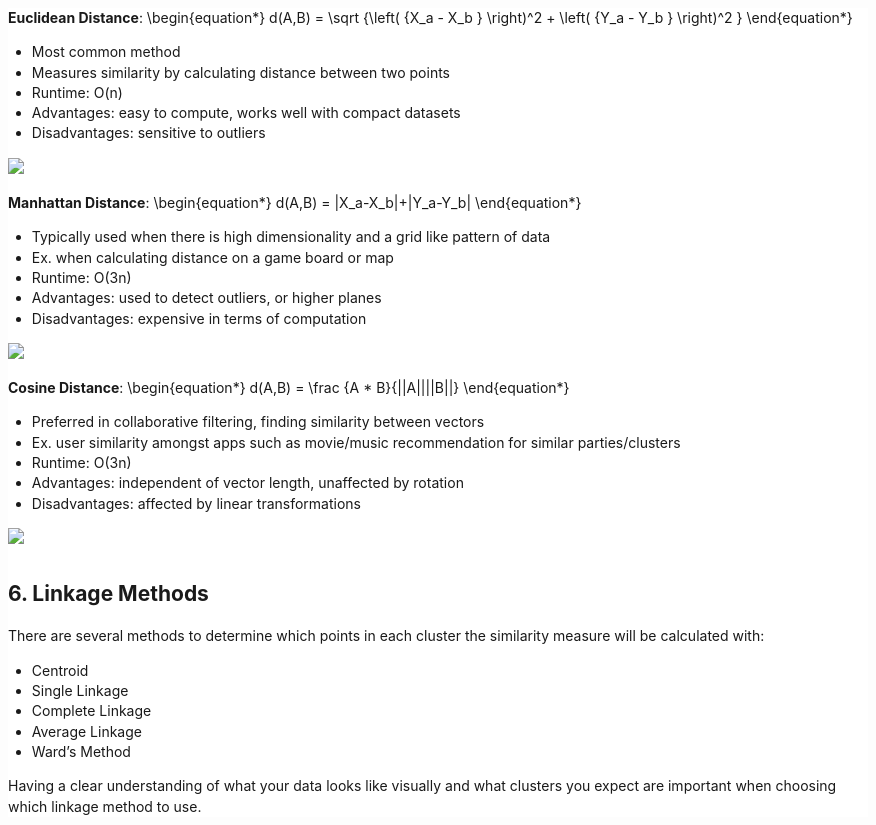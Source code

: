 **Euclidean Distance**: 
\begin{equation*}
  d(A,B) = \sqrt {\left( {X_a - X_b } \right)^2 + \left( {Y_a - Y_b } \right)^2 }
\end{equation*}

- Most common method 
- Measures similarity by calculating distance between two points
- Runtime: O(n)
- Advantages: easy to compute, works well with compact  datasets
- Disadvantages: sensitive to outliers


<img src="../Group3____DanielCarrillo_BeverlyPeng_SanjithRammohan/Euclidean.png" width = 250>

**Manhattan Distance**: 
\begin{equation*}
  d(A,B) = |X_a-X_b|+|Y_a-Y_b|
\end{equation*}
- Typically used when there is high dimensionality and a grid like pattern of data
- Ex. when calculating distance on a game board or map 
- Runtime: O(3n)
- Advantages: used to detect outliers, or higher planes
- Disadvantages: expensive in terms of computation


<img src="../Group3____DanielCarrillo_BeverlyPeng_SanjithRammohan/12.png" width = 250>

**Cosine Distance**: 
\begin{equation*}
d(A,B) = \frac {A * B}{||A||||B||}
\end{equation*}

- Preferred in collaborative filtering, finding similarity between vectors  
- Ex. user similarity amongst apps such as movie/music recommendation for similar parties/clusters 
- Runtime: O(3n)
- Advantages: independent of vector length, unaffected by rotation
- Disadvantages: affected by linear transformations


<img src="../Group3____DanielCarrillo_BeverlyPeng_SanjithRammohan/13.png" width = 250>

## 6. Linkage Methods

There are several methods to determine which points in each cluster the similarity measure will be calculated with: 
- Centroid
- Single Linkage
- Complete Linkage
- Average Linkage
- Ward’s Method

Having a clear understanding of what your data looks like visually and what clusters you expect are important when choosing which linkage method to use. 
